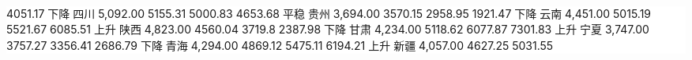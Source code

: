 <td style="text-align:center">4051.17</td>
<td style="text-align:center">下降</td>
</tr>
<tr>
<td style="text-align:center">四川</td>
<td style="text-align:center">5,092.00</td>
<td style="text-align:center">5155.31</td>
<td style="text-align:center">5000.83</td>
<td style="text-align:center">4653.68</td>
<td style="text-align:center">平稳</td>
</tr>
<tr>
<td style="text-align:center">贵州</td>
<td style="text-align:center">3,694.00</td>
<td style="text-align:center">3570.15</td>
<td style="text-align:center">2958.95</td>
<td style="text-align:center">1921.47</td>
<td style="text-align:center">下降</td>
</tr>
<tr>
<td style="text-align:center">云南</td>
<td style="text-align:center">4,451.00</td>
<td style="text-align:center">5015.19</td>
<td style="text-align:center">5521.67</td>
<td style="text-align:center">6085.51</td>
<td style="text-align:center">上升</td>
</tr>
<tr>
<td style="text-align:center">陕西</td>
<td style="text-align:center">4,823.00</td>
<td style="text-align:center">4560.04</td>
<td style="text-align:center">3719.8</td>
<td style="text-align:center">2387.98</td>
<td style="text-align:center">下降</td>
</tr>
<tr>
<td style="text-align:center">甘肃</td>
<td style="text-align:center">4,234.00</td>
<td style="text-align:center">5118.62</td>
<td style="text-align:center">6077.87</td>
<td style="text-align:center">7301.83</td>
<td style="text-align:center">上升</td>
</tr>
<tr>
<td style="text-align:center">宁夏</td>
<td style="text-align:center">3,747.00</td>
<td style="text-align:center">3757.27</td>
<td style="text-align:center">3356.41</td>
<td style="text-align:center">2686.79</td>
<td style="text-align:center">下降</td>
</tr>
<tr>
<td style="text-align:center">青海</td>
<td style="text-align:center">4,294.00</td>
<td style="text-align:center">4869.12</td>
<td style="text-align:center">5475.11</td>
<td style="text-align:center">6194.21</td>
<td style="text-align:center">上升</td>
</tr>
<tr>
<td style="text-align:center">新疆</td>
<td style="text-align:center">4,057.00</td>
<td style="text-align:center">4627.25</td>
<td style="text-align:center">5031.55</td>